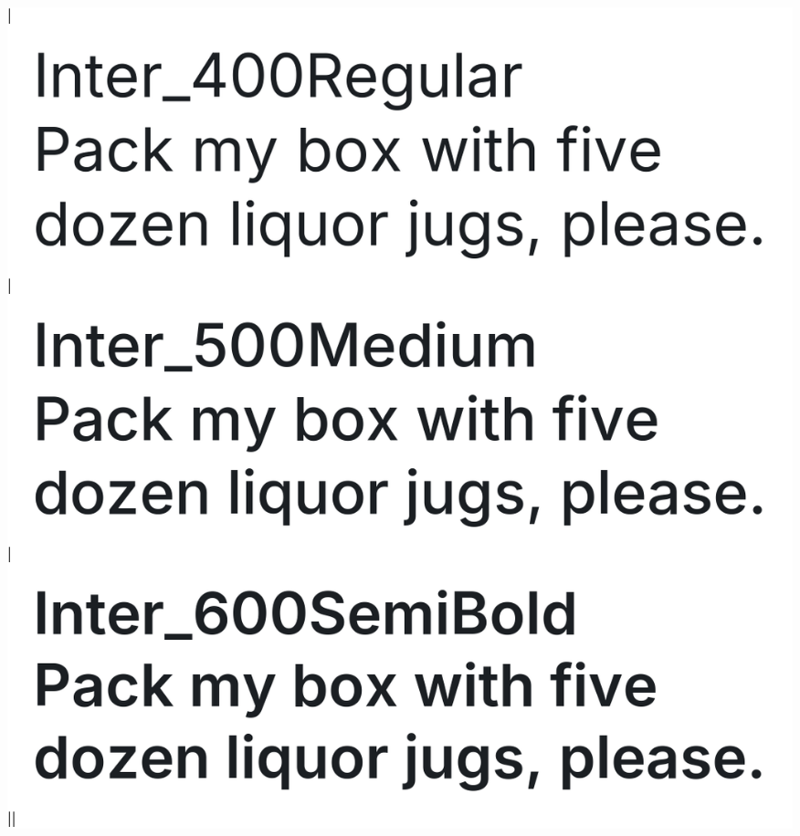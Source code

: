 |![Inter_400Regular](./Inter_400Regular.ttf.png)|![Inter_500Medium](./Inter_500Medium.ttf.png)|![Inter_600SemiBold](./Inter_600SemiBold.ttf.png)||